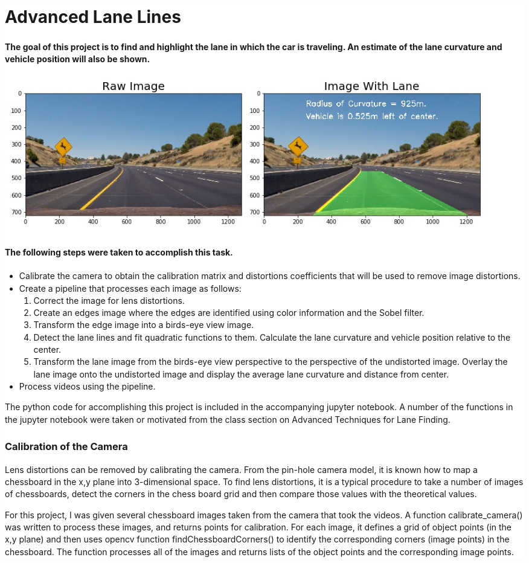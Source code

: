 
# **Advanced Lane Lines** 

**The goal of this project is to find and highlight the lane in which the car is traveling.  An estimate of the lane curvature and vehicle position will also be shown.**

<img src="writeup_images/test2wlane.jpg" alt="test2wlane" width="800px;" align="center"/>


#### The following steps were taken to accomplish this task.
* Calibrate the camera to obtain the calibration matrix and distortions coefficients that will be used to remove image distortions.  
* Create a pipeline that processes each image as follows:
    1. Correct the image for lens distortions.
    2. Create an edges image where the edges are identified using color information and the Sobel filter.
    3. Transform the edge image into a birds-eye view image.
    4. Detect the lane lines and fit quadratic functions to them.  Calculate the lane curvature and vehicle position relative to the center.
    5. Transform the lane image from the birds-eye view perspective to the perspective of the undistorted image.  Overlay the lane image onto the undistorted image and display the average lane curvature and distance from center.   
* Process videos using the pipeline.

The python code for accomplishing this project is included in the accompanying jupyter notebook.  A number of the functions in the jupyter notebook were taken or motivated from the class section on Advanced Techniques for Lane Finding.  

### Calibration of the Camera

Lens distortions can be removed by calibrating the camera. From the pin-hole camera model, it is known how to map a chessboard in the x,y plane into 3-dimensional space. To find lens distortions, it is a typical procedure to take a number of images of chessboards, detect the corners in the chess board grid and then compare those values with the theoretical values.  

For this project, I was given several chessboard images taken from the camera that took the videos.  A function calibrate_camera() was written to process these images, and returns points for calibration.  For each image, it defines a grid of object points (in the x,y plane) and then uses opencv function findChessboardCorners() to identify the corresponding corners (image points) in the chessboard.  The function processes all of the images and returns lists of the object points and the corresponding image points.
